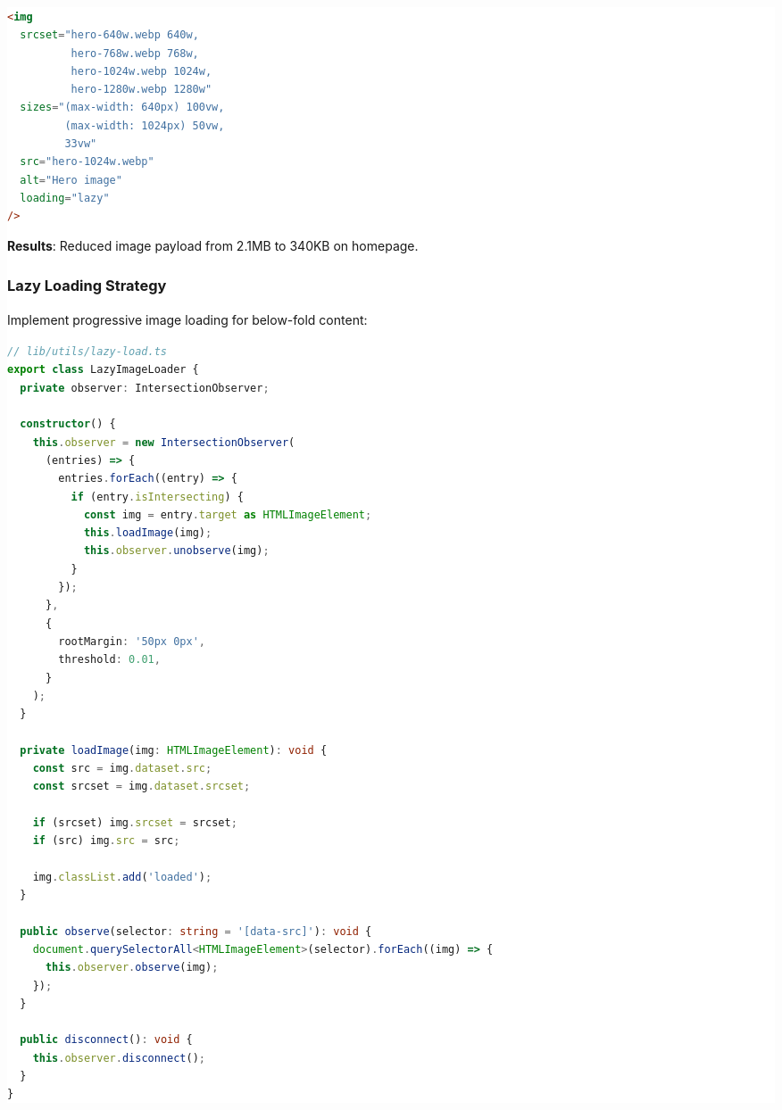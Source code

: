 ```html
<img
  srcset="hero-640w.webp 640w,
          hero-768w.webp 768w,
          hero-1024w.webp 1024w,
          hero-1280w.webp 1280w"
  sizes="(max-width: 640px) 100vw,
         (max-width: 1024px) 50vw,
         33vw"
  src="hero-1024w.webp"
  alt="Hero image"
  loading="lazy"
/>
```

**Results**: Reduced image payload from 2.1MB to 340KB on homepage.

### Lazy Loading Strategy

Implement progressive image loading for below-fold content:

```typescript
// lib/utils/lazy-load.ts
export class LazyImageLoader {
  private observer: IntersectionObserver;

  constructor() {
    this.observer = new IntersectionObserver(
      (entries) => {
        entries.forEach((entry) => {
          if (entry.isIntersecting) {
            const img = entry.target as HTMLImageElement;
            this.loadImage(img);
            this.observer.unobserve(img);
          }
        });
      },
      {
        rootMargin: '50px 0px',
        threshold: 0.01,
      }
    );
  }

  private loadImage(img: HTMLImageElement): void {
    const src = img.dataset.src;
    const srcset = img.dataset.srcset;

    if (srcset) img.srcset = srcset;
    if (src) img.src = src;

    img.classList.add('loaded');
  }

  public observe(selector: string = '[data-src]'): void {
    document.querySelectorAll<HTMLImageElement>(selector).forEach((img) => {
      this.observer.observe(img);
    });
  }

  public disconnect(): void {
    this.observer.disconnect();
  }
}

```